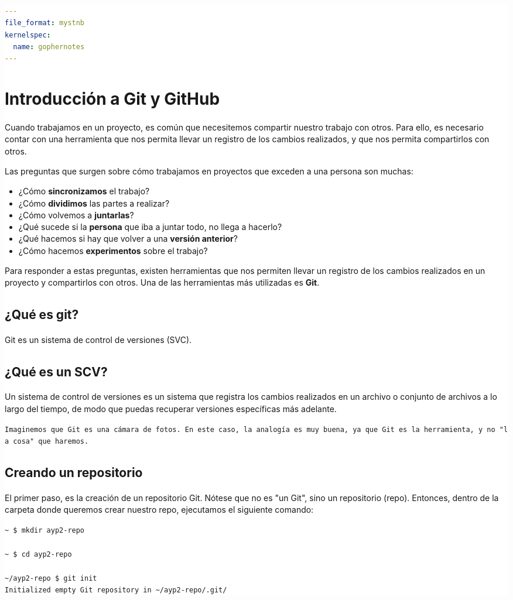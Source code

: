 ```yaml
---
file_format: mystnb
kernelspec:
  name: gophernotes
---
```


# Introducción a Git y GitHub

Cuando trabajamos en un proyecto, es común que necesitemos compartir nuestro trabajo con otros. Para ello, es necesario contar con una herramienta que nos permita llevar un registro de los cambios realizados, y que nos permita compartirlos con otros.

Las preguntas que surgen sobre cómo trabajamos en proyectos que exceden a una persona son muchas:

- ¿Cómo **sincronizamos** el trabajo?
- ¿Cómo **dividimos** las partes a realizar?
- ¿Cómo volvemos a **juntarlas**?
- ¿Qué sucede si la **persona** que iba a juntar todo, no llega a hacerlo?
- ¿Qué hacemos si hay que volver a una **versión anterior**?
- ¿Cómo hacemos **experimentos** sobre el trabajo?

Para responder a estas preguntas, existen herramientas que nos permiten llevar un registro de los cambios realizados en un proyecto y compartirlos con otros. Una de las herramientas más utilizadas es **Git**.

## ¿Qué es git?

Git es un sistema de control de versiones (SVC).

## ¿Qué es un SCV?

Un sistema de control de versiones es un sistema que registra los cambios realizados en un archivo o conjunto de archivos a lo largo del tiempo, de modo que puedas recuperar versiones específicas más adelante.

```{admonition} Analogía
Imaginemos que Git es una cámara de fotos. En este caso, la analogía es muy buena, ya que Git es la herramienta, y no "la cosa" que haremos.
```

## Creando un repositorio

El primer paso, es la creación de un repositorio Git. Nótese que no es "un Git", sino un repositorio (repo). Entonces, dentro de la carpeta donde queremos crear nuestro repo, ejecutamos el siguiente comando:

```console
~ $ mkdir ayp2-repo

~ $ cd ayp2-repo

~/ayp2-repo $ git init
Initialized empty Git repository in ~/ayp2-repo/.git/
```
